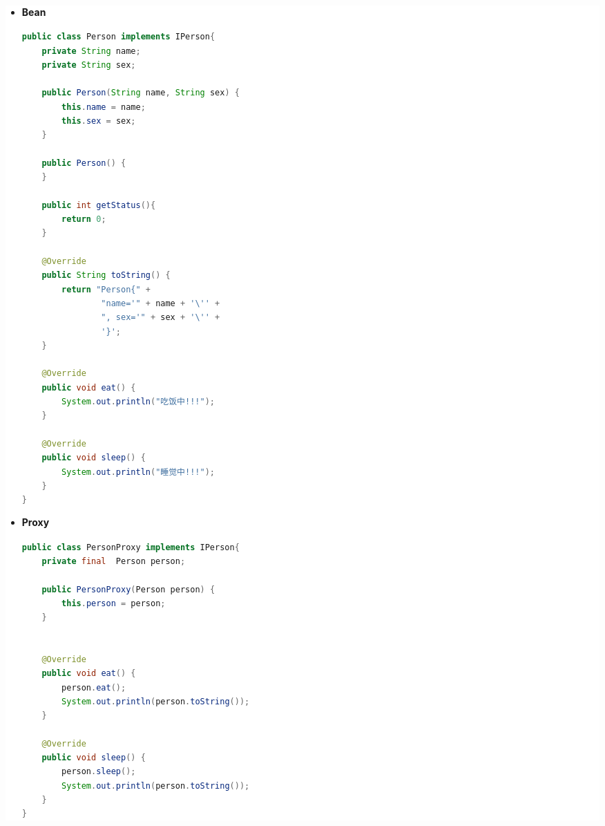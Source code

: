 - **Bean**

  ```java
  public class Person implements IPerson{
      private String name;
      private String sex;
  
      public Person(String name, String sex) {
          this.name = name;
          this.sex = sex;
      }
  
      public Person() {
      }
  
      public int getStatus(){
          return 0;
      }
  
      @Override
      public String toString() {
          return "Person{" +
                  "name='" + name + '\'' +
                  ", sex='" + sex + '\'' +
                  '}';
      }
  
      @Override
      public void eat() {
          System.out.println("吃饭中!!!");
      }
  
      @Override
      public void sleep() {
          System.out.println("睡觉中!!!");
      }
  }
  
  ```

- **Proxy**

  ```java
  public class PersonProxy implements IPerson{
      private final  Person person;
  
      public PersonProxy(Person person) {
          this.person = person;
      }
  
  
      @Override
      public void eat() {
          person.eat();
          System.out.println(person.toString());
      }
  
      @Override
      public void sleep() {
          person.sleep();
          System.out.println(person.toString());
      }
  }
  ```
